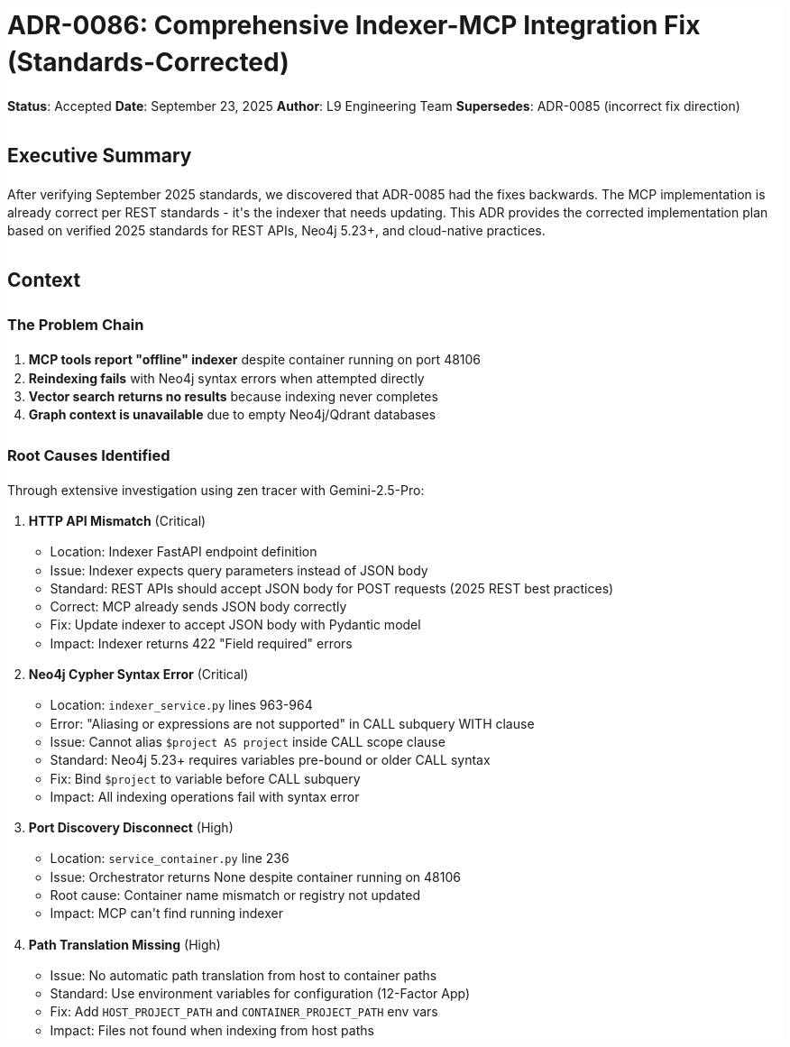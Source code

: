 # ADR-0086: Comprehensive Indexer-MCP Integration Fix (Standards-Corrected)

**Status**: Accepted
**Date**: September 23, 2025
**Author**: L9 Engineering Team
**Supersedes**: ADR-0085 (incorrect fix direction)

## Executive Summary

After verifying September 2025 standards, we discovered that ADR-0085 had the fixes backwards. The MCP implementation is already correct per REST standards - it's the indexer that needs updating. This ADR provides the corrected implementation plan based on verified 2025 standards for REST APIs, Neo4j 5.23+, and cloud-native practices.

## Context

### The Problem Chain

1. **MCP tools report "offline" indexer** despite container running on port 48106
2. **Reindexing fails** with Neo4j syntax errors when attempted directly
3. **Vector search returns no results** because indexing never completes
4. **Graph context is unavailable** due to empty Neo4j/Qdrant databases

### Root Causes Identified

Through extensive investigation using zen tracer with Gemini-2.5-Pro:

1. **HTTP API Mismatch** (Critical)
   - Location: Indexer FastAPI endpoint definition
   - Issue: Indexer expects query parameters instead of JSON body
   - Standard: REST APIs should accept JSON body for POST requests (2025 REST best practices)
   - Correct: MCP already sends JSON body correctly
   - Fix: Update indexer to accept JSON body with Pydantic model
   - Impact: Indexer returns 422 "Field required" errors

2. **Neo4j Cypher Syntax Error** (Critical)
   - Location: `indexer_service.py` lines 963-964
   - Error: "Aliasing or expressions are not supported" in CALL subquery WITH clause
   - Issue: Cannot alias `$project AS project` inside CALL scope clause
   - Standard: Neo4j 5.23+ requires variables pre-bound or older CALL syntax
   - Fix: Bind `$project` to variable before CALL subquery
   - Impact: All indexing operations fail with syntax error

3. **Port Discovery Disconnect** (High)
   - Location: `service_container.py` line 236
   - Issue: Orchestrator returns None despite container running on 48106
   - Root cause: Container name mismatch or registry not updated
   - Impact: MCP can't find running indexer

4. **Path Translation Missing** (High)
   - Issue: No automatic path translation from host to container paths
   - Standard: Use environment variables for configuration (12-Factor App)
   - Fix: Add `HOST_PROJECT_PATH` and `CONTAINER_PROJECT_PATH` env vars
   - Impact: Files not found when indexing from host paths
